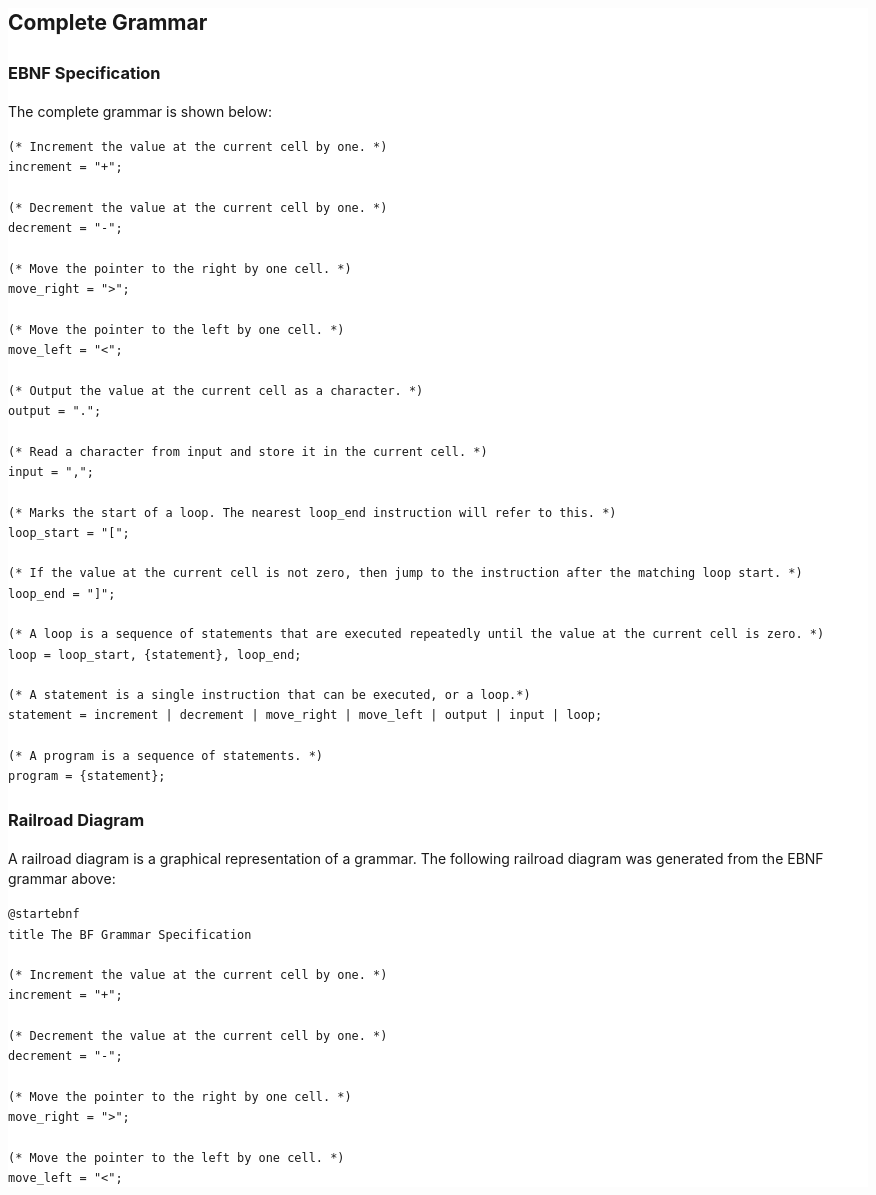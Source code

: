 
## Complete Grammar


### EBNF Specification

The complete grammar is shown below:

```ebnf
(* Increment the value at the current cell by one. *)
increment = "+";

(* Decrement the value at the current cell by one. *)
decrement = "-";

(* Move the pointer to the right by one cell. *)
move_right = ">";

(* Move the pointer to the left by one cell. *)
move_left = "<";

(* Output the value at the current cell as a character. *)
output = ".";

(* Read a character from input and store it in the current cell. *)
input = ",";

(* Marks the start of a loop. The nearest loop_end instruction will refer to this. *)
loop_start = "[";

(* If the value at the current cell is not zero, then jump to the instruction after the matching loop start. *)
loop_end = "]";

(* A loop is a sequence of statements that are executed repeatedly until the value at the current cell is zero. *)
loop = loop_start, {statement}, loop_end;

(* A statement is a single instruction that can be executed, or a loop.*)
statement = increment | decrement | move_right | move_left | output | input | loop;

(* A program is a sequence of statements. *)
program = {statement};
```

### Railroad Diagram

A railroad diagram is a graphical representation of a grammar. The following railroad diagram was generated from the EBNF grammar above:

```plantuml
@startebnf
title The BF Grammar Specification

(* Increment the value at the current cell by one. *)
increment = "+";

(* Decrement the value at the current cell by one. *)
decrement = "-";

(* Move the pointer to the right by one cell. *)
move_right = ">";

(* Move the pointer to the left by one cell. *)
move_left = "<";
```